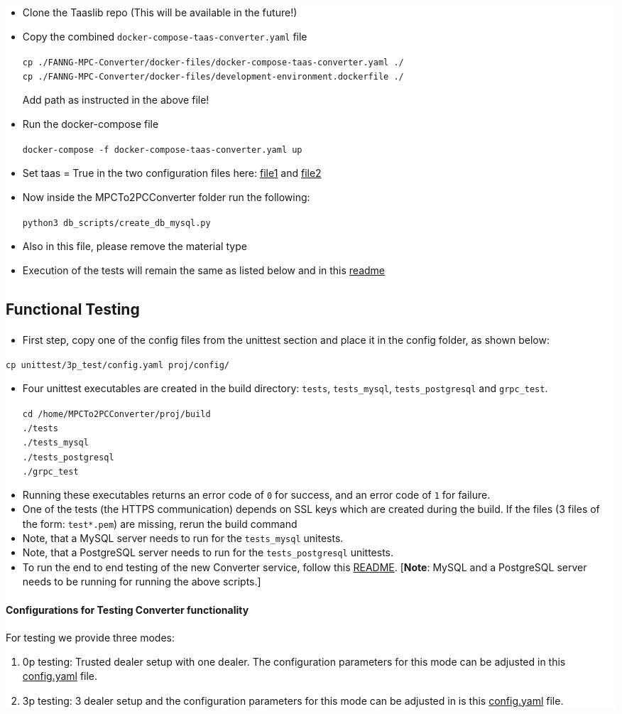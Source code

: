 * Clone the Taaslib repo (This will be available in the future!)

* Copy the combined `docker-compose-taas-converter.yaml` file
  ```
  cp ./FANNG-MPC-Converter/docker-files/docker-compose-taas-converter.yaml ./
  cp ./FANNG-MPC-Converter/docker-files/development-environment.dockerfile ./
  ```
  Add path as instructed in the above file!
* Run the docker-compose file
  ```
  docker-compose -f docker-compose-taas-converter.yaml up
  ```
* Set taas = True in the two configuration files here: [file1](db_scripts/conf.py) and [file2](proj/scripts/conf.py)
* Now inside the MPCTo2PCConverter folder run the following:
  ```
  python3 db_scripts/create_db_mysql.py
  ```
* Also in this file, please remove the material type 
* Execution of the tests will remain the same as listed below and in this [readme](proj/scripts/README.md)
## Functional Testing
* First step, copy one of the config files from the unittest section and place it in the config folder, as shown below:
```
cp unittest/3p_test/config.yaml proj/config/
```
* Four unittest executables are created in the build directory: `tests`, `tests_mysql`, `tests_postgresql` and `grpc_test`.
  ```
  cd /home/MPCTo2PCConverter/proj/build
  ./tests
  ./tests_mysql
  ./tests_postgresql
  ./grpc_test
  ```
* Running these executables returns an error code of `0` for success, and an error code of `1` for failure.
* One of the tests (the HTTPS communication) depends on SSL keys which are created during the build. If the files (3 files of the form: `test*.pem`) are missing, rerun the build command
* Note, that a MySQL server needs to run for the `tests_mysql` unitests.
* Note, that a PostgreSQL server needs to run for the `tests_postgresql` unittests.
* To run the end to end testing of the new Converter service, follow this [README](proj/scripts/README.md). [**Note**: MySQL and a PostgreSQL server needs to be running for running the above scripts.] 

#### Configurations for Testing Converter functionality

For testing we provide three modes:

1. 0p testing: Trusted dealer setup with one dealer. The configuration parameters for this mode can be adjusted in this [config.yaml](../MPCTo2PCConverter/unittest/0p_test/config.yaml) file.

2. 3p testing: 3 dealer setup and the configuration parameters for this mode can be adjusted in is this [config.yaml](../MPCTo2PCConverter/unittest/3p_test/config.yaml) file.
